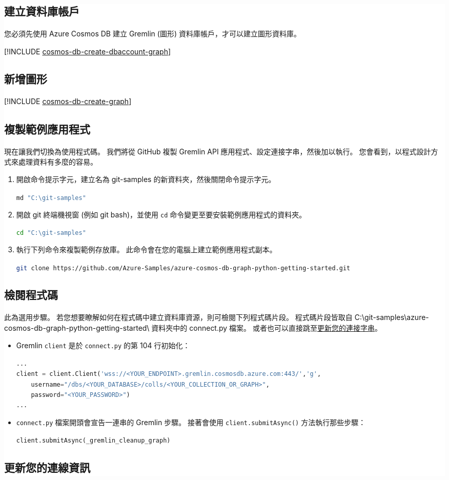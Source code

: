 ## <a name="create-a-database-account"></a>建立資料庫帳戶

您必須先使用 Azure Cosmos DB 建立 Gremlin (圖形) 資料庫帳戶，才可以建立圖形資料庫。

[!INCLUDE [cosmos-db-create-dbaccount-graph](../../includes/cosmos-db-create-dbaccount-graph.md)]

## <a name="add-a-graph"></a>新增圖形

[!INCLUDE [cosmos-db-create-graph](../../includes/cosmos-db-create-graph.md)]

## <a name="clone-the-sample-application"></a>複製範例應用程式

現在讓我們切換為使用程式碼。 我們將從 GitHub 複製 Gremlin API 應用程式、設定連接字串，然後加以執行。 您會看到，以程式設計方式來處理資料有多麼的容易。  

1. 開啟命令提示字元，建立名為 git-samples 的新資料夾，然後關閉命令提示字元。

    ```bash
    md "C:\git-samples"
    ```

2. 開啟 git 終端機視窗 (例如 git bash)，並使用 `cd` 命令變更至要安裝範例應用程式的資料夾。  

    ```bash
    cd "C:\git-samples"
    ```

3. 執行下列命令來複製範例存放庫。 此命令會在您的電腦上建立範例應用程式副本。 

    ```bash
    git clone https://github.com/Azure-Samples/azure-cosmos-db-graph-python-getting-started.git
    ```

## <a name="review-the-code"></a>檢閱程式碼

此為選用步驟。 若您想要瞭解如何在程式碼中建立資料庫資源，則可檢閱下列程式碼片段。 程式碼片段皆取自 C:\git-samples\azure-cosmos-db-graph-python-getting-started\ 資料夾中的 connect.py 檔案。 或者也可以直接跳至[更新您的連接字串](#update-your-connection-information)。 

* Gremlin `client` 是於 `connect.py` 的第 104 行初始化：

    ```python
    ...
    client = client.Client('wss://<YOUR_ENDPOINT>.gremlin.cosmosdb.azure.com:443/','g', 
        username="/dbs/<YOUR_DATABASE>/colls/<YOUR_COLLECTION_OR_GRAPH>", 
        password="<YOUR_PASSWORD>")
    ...
    ```

* `connect.py` 檔案開頭會宣告一連串的 Gremlin 步驟。 接著會使用 `client.submitAsync()` 方法執行那些步驟：

    ```python
    client.submitAsync(_gremlin_cleanup_graph)
    ```

## <a name="update-your-connection-information"></a>更新您的連線資訊
